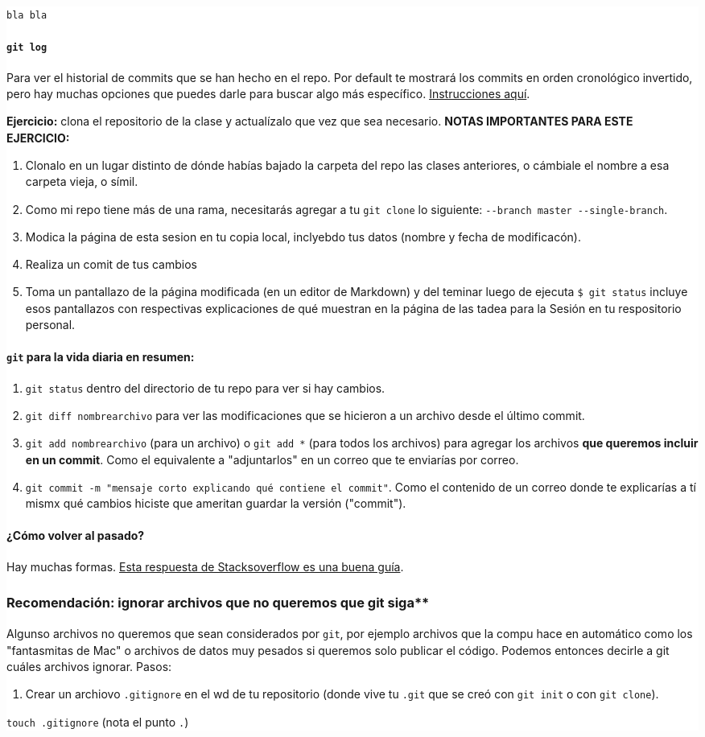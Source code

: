 ```
bla bla 
```

#### `git log`

Para ver el historial de commits que se han hecho en el repo. Por default te mostrará los commits en orden cronológico invertido, pero hay muchas opciones que puedes darle para buscar algo más específico. [Instrucciones aquí](https://git-scm.com/book/en/v2/Git-Basics-Viewing-the-Commit-History).

**Ejercicio:** clona el repositorio de la clase y actualízalo que vez que sea necesario. **NOTAS IMPORTANTES PARA ESTE EJERCICIO:** 

1) Clonalo en un lugar distinto de dónde habías bajado la carpeta del repo las clases anteriores, o cámbiale el nombre a esa carpeta vieja, o símil.

2) Como mi repo tiene más de una rama, necesitarás agregar a tu `git clone` lo siguiente: `--branch master --single-branch`.

3) Modica la página de esta sesion en tu copia local, inclyebdo tus datos (nombre y fecha de modificacón).

4) Realiza un comit de tus cambios

5) Toma un pantallazo de la página modificada (en un editor de Markdown) y del teminar luego de ejecuta `$ git status` incluye esos pantallazos con respectivas explicaciones de qué muestran en la página de las tadea para la Sesión en tu respositorio personal.   

#### `git` para la vida diaria en resumen:

1) `git status` dentro del directorio de tu repo para ver si hay cambios.

2) `git diff nombrearchivo` para ver las modificaciones que se hicieron a un archivo desde el último commit.

3) `git add nombrearchivo` (para un archivo) o `git add *` (para todos los archivos) para agregar los archivos **que queremos incluir en un commit**. Como el equivalente a "adjuntarlos" en un correo que te enviarías por correo. 

4) `git commit -m "mensaje corto explicando qué contiene el commit"`. Como el contenido de un correo donde te explicarías a tí mismx qué cambios hiciste que ameritan guardar la versión ("commit").

#### ¿Cómo volver al pasado?

Hay muchas formas. [Esta respuesta de Stacksoverflow es una buena guía](https://stackoverflow.com/questions/4114095/how-to-revert-a-git-repository-to-a-previous-commit).

### Recomendación: ignorar archivos que no queremos que git siga**

Algunso archivos no queremos que sean considerados por `git`, por ejemplo archivos que la compu hace en automático como los "fantasmitas de Mac" o archivos de datos muy pesados si queremos solo publicar el código. Podemos entonces decirle a git cuáles archivos ignorar. Pasos:

1) Crear un archiovo `.gitignore` en el wd de tu repositorio (donde vive tu `.git` que se creó con `git init` o con `git clone`).

`touch .gitignore` (nota el punto `.`)
